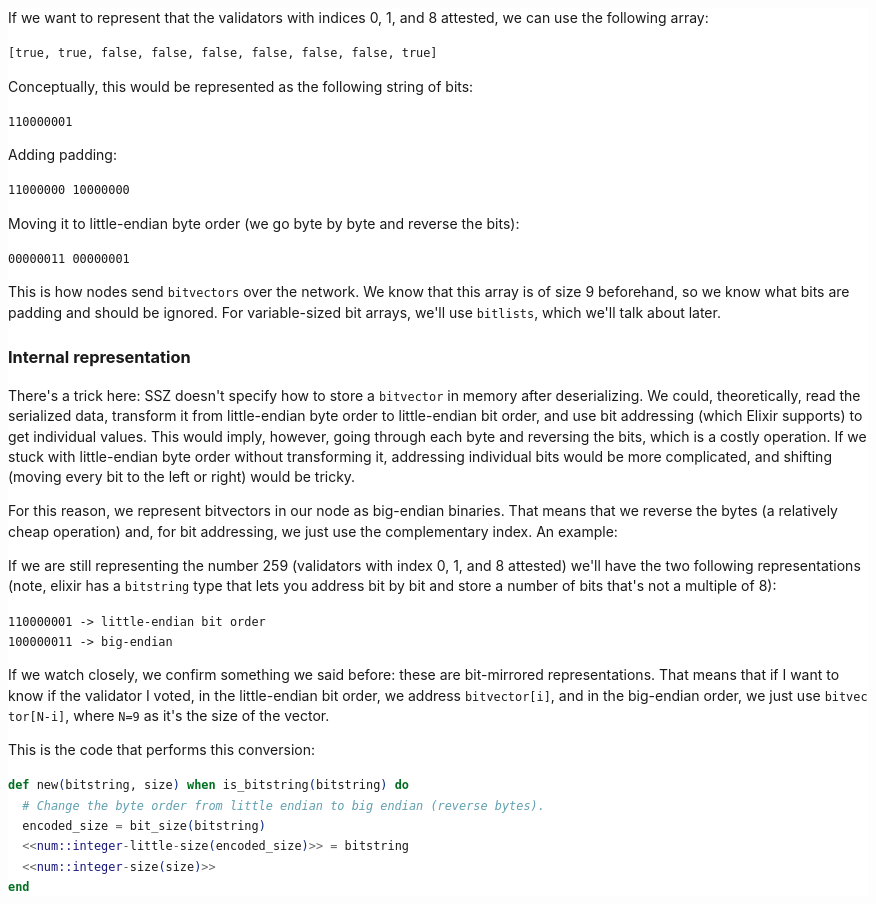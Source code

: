 If we want to represent that the validators with indices 0, 1, and 8 attested, we can use the following array:

```
[true, true, false, false, false, false, false, false, true]
```

Conceptually, this would be represented as the following string of bits:

```
110000001
```

Adding padding:

```
11000000 10000000
```

Moving it to little-endian byte order (we go byte by byte and reverse the bits):

```
00000011 00000001
```

This is how nodes send `bitvectors` over the network. We know that this array is of size 9 beforehand, so we know what bits are padding and should be ignored. For variable-sized bit arrays, we'll use `bitlists`, which we'll talk about later.

### Internal representation

There's a trick here: SSZ doesn't specify how to store a `bitvector` in memory after deserializing. We could, theoretically, read the serialized data, transform it from little-endian byte order to little-endian bit order, and use bit addressing (which Elixir supports) to get individual values. This would imply, however, going through each byte and reversing the bits, which is a costly operation. If we stuck with little-endian byte order without transforming it, addressing individual bits would be more complicated, and shifting (moving every bit to the left or right) would be tricky.

For this reason, we represent bitvectors in our node as big-endian binaries. That means that we reverse the bytes (a relatively cheap operation) and, for bit addressing, we just use the complementary index. An example:

If we are still representing the number 259 (validators with index 0, 1, and 8 attested) we'll have the two following representations (note, elixir has a `bitstring` type that lets you address bit by bit and store a number of bits that's not a multiple of 8):

```
110000001 -> little-endian bit order
100000011 -> big-endian
```

If we watch closely, we confirm something we said before: these are bit-mirrored representations. That means that if I want to know if the validator I voted, in the little-endian bit order, we address `bitvector[i]`, and in the big-endian order, we just use `bitvector[N-i]`, where `N=9` as it's the size of the vector.

This is the code that performs this conversion:

```elixir
def new(bitstring, size) when is_bitstring(bitstring) do
  # Change the byte order from little endian to big endian (reverse bytes).
  encoded_size = bit_size(bitstring)
  <<num::integer-little-size(encoded_size)>> = bitstring
  <<num::integer-size(size)>>
end
```
